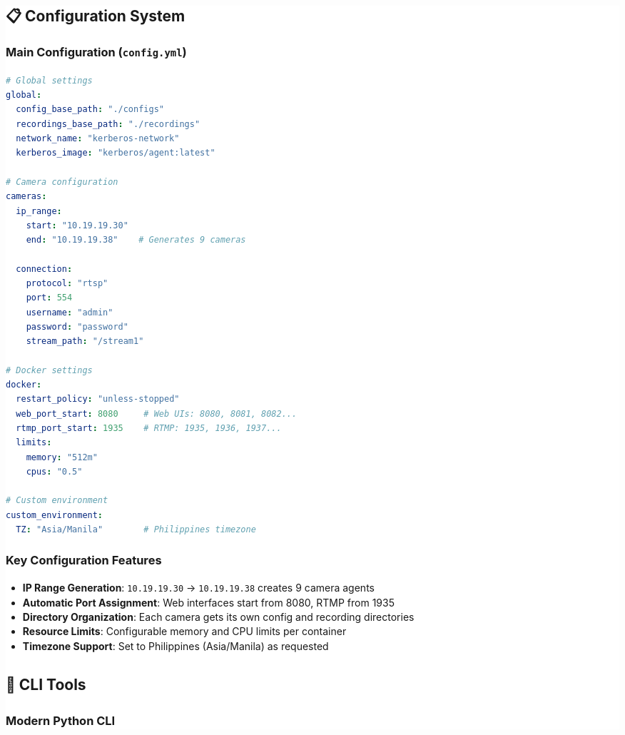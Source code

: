 ## 📋 Configuration System

### Main Configuration (`config.yml`)

```yaml
# Global settings
global:
  config_base_path: "./configs"
  recordings_base_path: "./recordings"
  network_name: "kerberos-network"
  kerberos_image: "kerberos/agent:latest"

# Camera configuration
cameras:
  ip_range:
    start: "10.19.19.30"
    end: "10.19.19.38"    # Generates 9 cameras
  
  connection:
    protocol: "rtsp"
    port: 554
    username: "admin"
    password: "password"
    stream_path: "/stream1"

# Docker settings  
docker:
  restart_policy: "unless-stopped"
  web_port_start: 8080     # Web UIs: 8080, 8081, 8082...
  rtmp_port_start: 1935    # RTMP: 1935, 1936, 1937...
  limits:
    memory: "512m"
    cpus: "0.5"

# Custom environment
custom_environment:
  TZ: "Asia/Manila"        # Philippines timezone
```

### Key Configuration Features

- **IP Range Generation**: `10.19.19.30` → `10.19.19.38` creates 9 camera agents
- **Automatic Port Assignment**: Web interfaces start from 8080, RTMP from 1935
- **Directory Organization**: Each camera gets its own config and recording directories
- **Resource Limits**: Configurable memory and CPU limits per container
- **Timezone Support**: Set to Philippines (Asia/Manila) as requested

## 🚀 CLI Tools

### Modern Python CLI
